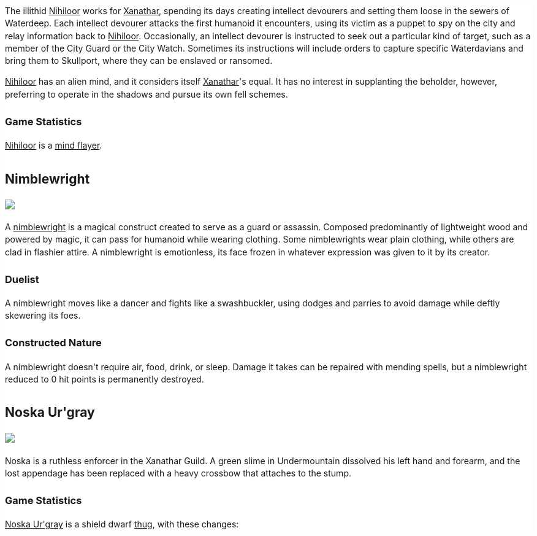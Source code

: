 The illithid [Nihiloor](/3-Mechanics/CLI/Compendium/bestiary/npc/nihiloor-wdh.md) works for [Xanathar](/3-Mechanics/CLI/Compendium/bestiary/npc/xanathar-wdh.md), spending its days creating intellect devourers and setting them loose in the sewers of Waterdeep. Each intellect devourer attacks the first humanoid it encounters, using its victim as a puppet to spy on the city and relay information back to [Nihiloor](/3-Mechanics/CLI/Compendium/bestiary/npc/nihiloor-wdh.md). Occasionally, an intellect devourer is instructed to seek out a particular kind of target, such as a member of the City Guard or the City Watch. Sometimes its instructions will include orders to capture specific Waterdavians and bring them to Skullport, where they can be enslaved or ransomed.

[Nihiloor](/3-Mechanics/CLI/Compendium/bestiary/npc/nihiloor-wdh.md) has an alien mind, and it considers itself [Xanathar](/3-Mechanics/CLI/Compendium/bestiary/npc/xanathar-wdh.md)'s equal. It has no interest in supplanting the beholder, however, preferring to operate in the shadows and pursue its own fell schemes.

### Game Statistics

[Nihiloor](/3-Mechanics/CLI/Compendium/bestiary/npc/nihiloor-wdh.md) is a [mind flayer](/3-Mechanics/CLI/Compendium/bestiary/aberration/mind-flayer.md).

## Nimblewright

![](/3-Mechanics/CLI/Compendium/adventures/waterdeep-dragon-heist/img/nimblewright.webp#center)

A [nimblewright](/3-Mechanics/CLI/Compendium/bestiary/construct/nimblewright-wdh.md) is a magical construct created to serve as a guard or assassin. Composed predominantly of lightweight wood and powered by magic, it can pass for humanoid while wearing clothing. Some nimblewrights wear plain clothing, while others are clad in flashier attire. A nimblewright is emotionless, its face frozen in whatever expression was given to it by its creator.

### Duelist

A nimblewright moves like a dancer and fights like a swashbuckler, using dodges and parries to avoid damage while deftly skewering its foes.

### Constructed Nature

A nimblewright doesn't require air, food, drink, or sleep. Damage it takes can be repaired with mending spells, but a nimblewright reduced to 0 hit points is permanently destroyed.

## Noska Ur'gray

![](/3-Mechanics/CLI/Compendium/adventures/waterdeep-dragon-heist/img/noska.webp#center)

Noska is a ruthless enforcer in the Xanathar Guild. A green slime in Undermountain dissolved his left hand and forearm, and the lost appendage has been replaced with a heavy crossbow that attaches to the stump.

### Game Statistics

[Noska Ur'gray](/3-Mechanics/CLI/Compendium/bestiary/npc/noska-urgray-wdh.md) is a shield dwarf [thug](/3-Mechanics/CLI/Compendium/bestiary/humanoid/thug.md), with these changes:
